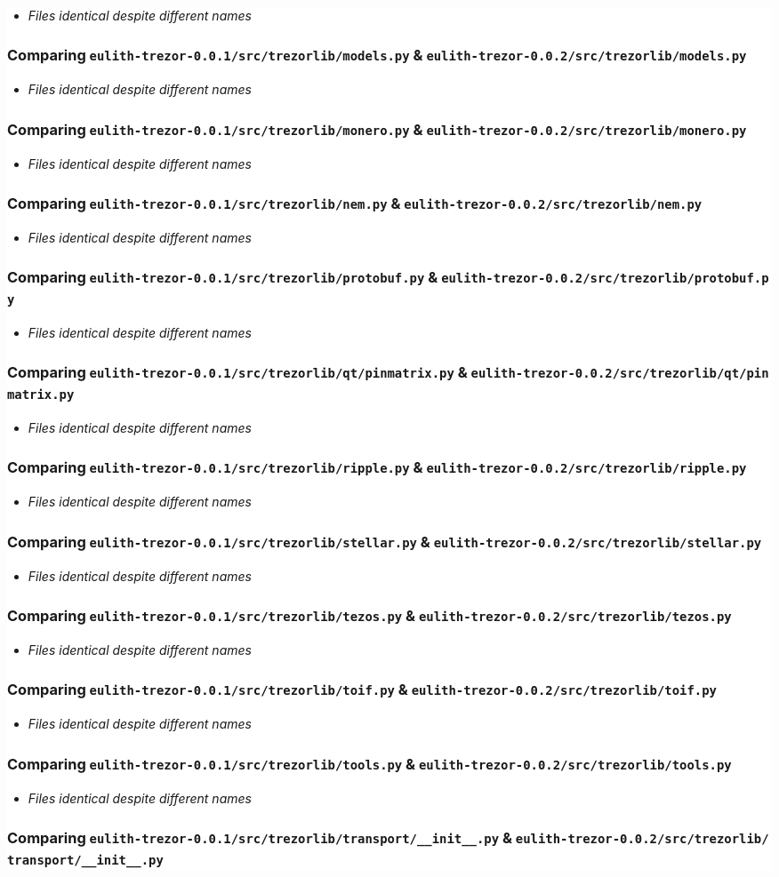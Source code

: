  * *Files identical despite different names*

### Comparing `eulith-trezor-0.0.1/src/trezorlib/models.py` & `eulith-trezor-0.0.2/src/trezorlib/models.py`

 * *Files identical despite different names*

### Comparing `eulith-trezor-0.0.1/src/trezorlib/monero.py` & `eulith-trezor-0.0.2/src/trezorlib/monero.py`

 * *Files identical despite different names*

### Comparing `eulith-trezor-0.0.1/src/trezorlib/nem.py` & `eulith-trezor-0.0.2/src/trezorlib/nem.py`

 * *Files identical despite different names*

### Comparing `eulith-trezor-0.0.1/src/trezorlib/protobuf.py` & `eulith-trezor-0.0.2/src/trezorlib/protobuf.py`

 * *Files identical despite different names*

### Comparing `eulith-trezor-0.0.1/src/trezorlib/qt/pinmatrix.py` & `eulith-trezor-0.0.2/src/trezorlib/qt/pinmatrix.py`

 * *Files identical despite different names*

### Comparing `eulith-trezor-0.0.1/src/trezorlib/ripple.py` & `eulith-trezor-0.0.2/src/trezorlib/ripple.py`

 * *Files identical despite different names*

### Comparing `eulith-trezor-0.0.1/src/trezorlib/stellar.py` & `eulith-trezor-0.0.2/src/trezorlib/stellar.py`

 * *Files identical despite different names*

### Comparing `eulith-trezor-0.0.1/src/trezorlib/tezos.py` & `eulith-trezor-0.0.2/src/trezorlib/tezos.py`

 * *Files identical despite different names*

### Comparing `eulith-trezor-0.0.1/src/trezorlib/toif.py` & `eulith-trezor-0.0.2/src/trezorlib/toif.py`

 * *Files identical despite different names*

### Comparing `eulith-trezor-0.0.1/src/trezorlib/tools.py` & `eulith-trezor-0.0.2/src/trezorlib/tools.py`

 * *Files identical despite different names*

### Comparing `eulith-trezor-0.0.1/src/trezorlib/transport/__init__.py` & `eulith-trezor-0.0.2/src/trezorlib/transport/__init__.py`
